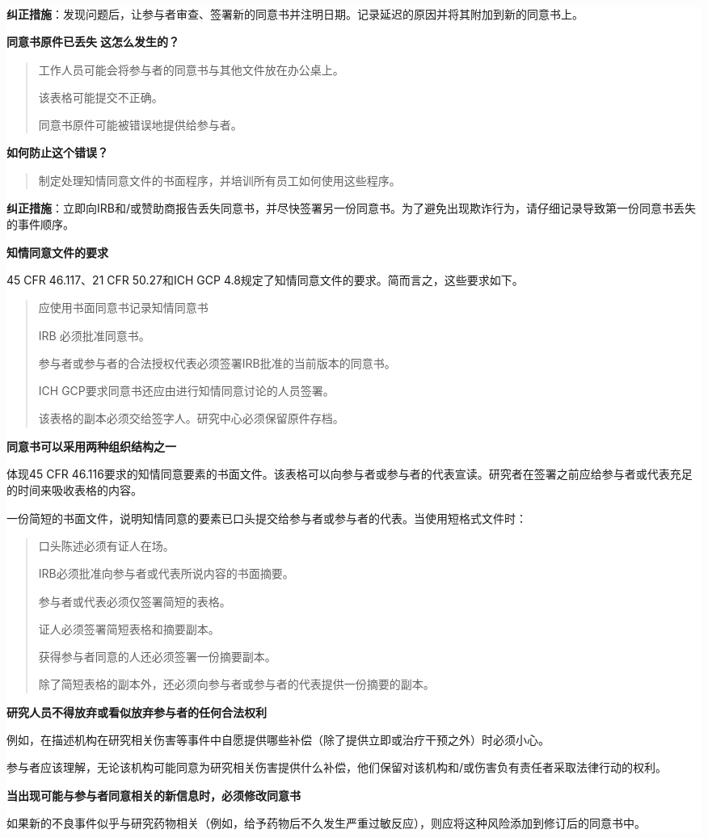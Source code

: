 **纠正措施**：发现问题后，让参与者审查、签署新的同意书并注明日期。记录延迟的原因并将其附加到新的同意书上。

**同意书原件已丢失**
**这怎么发生的？**

> 工作人员可能会将参与者的同意书与其他文件放在办公桌上。
>
> 该表格可能提交不正确。
>
> 同意书原件可能被错误地提供给参与者。

**如何防止这个错误？**

> 制定处理知情同意文件的书面程序，并培训所有员工如何使用这些程序。

**纠正措施**：立即向IRB和/或赞助商报告丢失同意书，并尽快签署另一份同意书。为了避免出现欺诈行为，请仔细记录导致第一份同意书丢失的事件顺序。

**知情同意文件的要求**

45 CFR 46.117、21 CFR 50.27和ICH GCP 4.8规定了知情同意文件的要求。简而言之，这些要求如下。

> 应使用书面同意书记录知情同意书
>
> IRB 必须批准同意书。
>
> 参与者或参与者的合法授权代表必须签署IRB批准的当前版本的同意书。
>
> ICH GCP要求同意书还应由进行知情同意讨论的人员签署。
>
> 该表格的副本必须交给签字人。研究中心必须保留原件存档。

**同意书可以采用两种组织结构之一**

体现45 CFR 46.116要求的知情同意要素的书面文件。该表格可以向参与者或参与者的代表宣读。研究者在签署之前应给参与者或代表充足的时间来吸收表格的内容。

一份简短的书面文件，说明知情同意的要素已口头提交给参与者或参与者的代表。当使用短格式文件时：

> 口头陈述必须有证人在场。
>
> IRB必须批准向参与者或代表所说内容的书面摘要。
>
> 参与者或代表必须仅签署简短的表格。
>
> 证人必须签署简短表格和摘要副本。
>
> 获得参与者同意的人还必须签署一份摘要副本。
>
> 除了简短表格的副本外，还必须向参与者或参与者的代表提供一份摘要的副本。

**研究人员不得放弃或看似放弃参与者的任何合法权利**

例如，在描述机构在研究相关伤害等事件中自愿提供哪些补偿（除了提供立即或治疗干预之外）时必须小心。

参与者应该理解，无论该机构可能同意为研究相关伤害提供什么补偿，他们保留对该机构和/或伤害负有责任者采取法律行动的权利。

**当出现可能与参与者同意相关的新信息时，必须修改同意书**

如果新的不良事件似乎与研究药物相关（例如，给予药物后不久发生严重过敏反应），则应将这种风险添加到修订后的同意书中。
